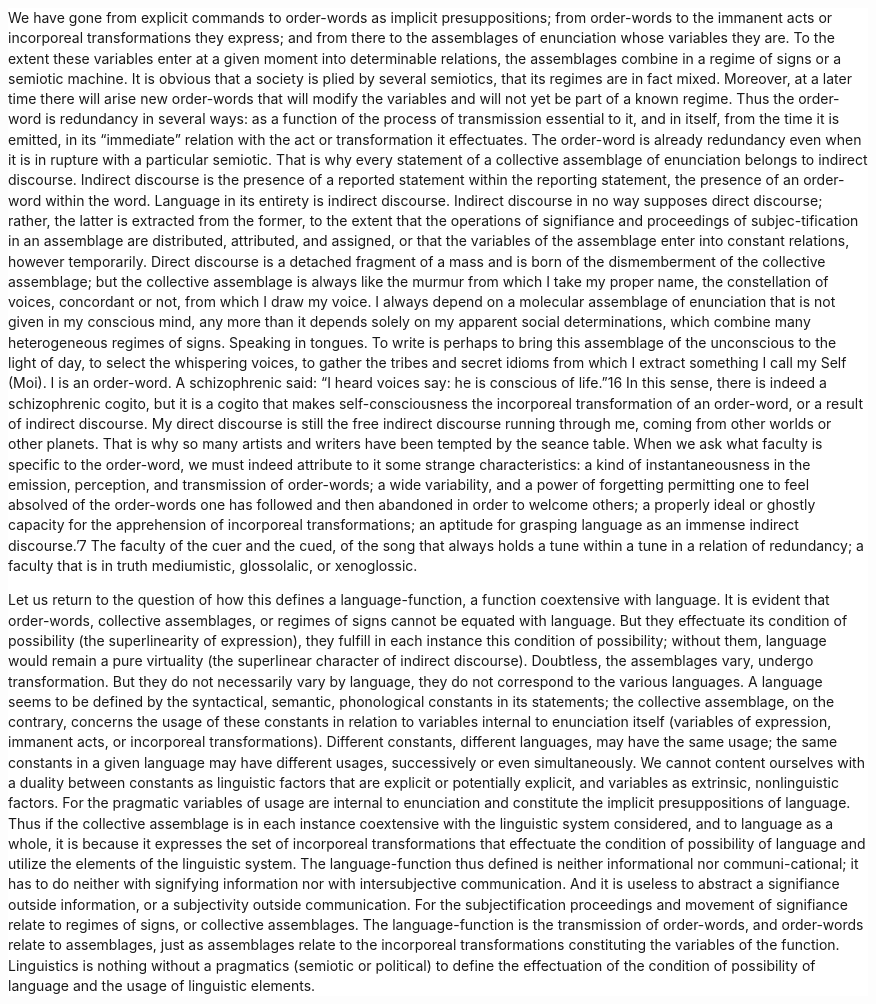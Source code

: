 We have gone from explicit commands to order-words as implicit presuppositions; from order-words to the immanent acts or incorporeal transformations they express; and from there to the assemblages of enunciation whose variables they are. To the extent these variables enter at a given moment into determinable relations, the assemblages combine in a regime of signs or a semiotic machine. It is obvious that a society is plied by several semiotics, that its regimes are in fact mixed. Moreover, at a later time there will arise new order-words that will modify the variables and will not yet be part of a known regime. Thus the order-word is redundancy in several ways: as a function of the process of transmission essential to it, and in itself, from the time it is emitted, in its “immediate” relation with the act or transformation it effectuates. The order-word is already redundancy even when it is in rupture with a particular semiotic. That is why every statement of a collective assemblage of enunciation belongs to indirect discourse. Indirect discourse is the presence of a reported statement within the reporting statement, the presence of an order-word within the word. Language in its entirety is indirect discourse. Indirect discourse in no way supposes direct discourse; rather, the latter is extracted from the former, to the extent that the operations of signifiance and proceedings of subjec-tification in an assemblage are distributed, attributed, and assigned, or that the variables of the assemblage enter into constant relations, however temporarily. Direct discourse is a detached fragment of a mass and is born of the dismemberment of the collective assemblage; but the collective assemblage is always like the murmur from which I take my proper name, the constellation of voices, concordant or not, from which I draw my voice. I always depend on a molecular assemblage of enunciation that is not given in my conscious mind, any more than it depends solely on my apparent social determinations, which combine many heterogeneous regimes of signs. Speaking in tongues. To write is perhaps to bring this assemblage of the unconscious to the light of day, to select the whispering voices, to gather the tribes and secret idioms from which I extract something I call my Self (Moi). I is an order-word. A schizophrenic said: “I heard voices say: he is conscious of life.”16 In this sense, there is indeed a schizophrenic cogito, but it is a cogito that makes self-consciousness the incorporeal transformation of an order-word, or a result of indirect discourse. My direct discourse is still the free indirect discourse running through me, coming from other worlds or other planets. That is why so many artists and writers have been tempted by the seance table. When we ask what faculty is specific to the order-word, we must indeed attribute to it some strange characteristics: a kind of instantaneousness in the emission, perception, and transmission of order-words; a wide variability, and a power of forgetting permitting one to feel absolved of the order-words one has followed and then abandoned in order to welcome others; a properly ideal or ghostly capacity for the apprehension of incorporeal transformations; an aptitude for grasping language as an immense indirect discourse.’7 The faculty of the cuer and the cued, of the song that always holds a tune within a tune in a relation of redundancy; a faculty that is in truth mediumistic, glossolalic, or xenoglossic.

Let us return to the question of how this defines a language-function, a function coextensive with language. It is evident that order-words, collective assemblages, or regimes of signs cannot be equated with language. But they effectuate its condition of possibility (the superlinearity of expression), they fulfill in each instance this condition of possibility; without them, language would remain a pure virtuality (the superlinear character of indirect discourse). Doubtless, the assemblages vary, undergo transformation. But they do not necessarily vary by language, they do not correspond to the various languages. A language seems to be defined by the syntactical, semantic, phonological constants in its statements; the collective assemblage, on the contrary, concerns the usage of these constants in relation to variables internal to enunciation itself (variables of expression, immanent acts, or incorporeal transformations). Different constants, different languages, may have the same usage; the same constants in a given language may have different usages, successively or even simultaneously. We cannot content ourselves with a duality between constants as linguistic factors that are explicit or potentially explicit, and variables as extrinsic, nonlinguistic factors. For the pragmatic variables of usage are internal to enunciation and constitute the implicit presuppositions of language. Thus if the collective assemblage is in each instance coextensive with the linguistic system considered, and to language as a whole, it is because it expresses the set of incorporeal transformations that effectuate the condition of possibility of language and utilize the elements of the linguistic system. The language-function thus defined is neither informational nor communi-cational; it has to do neither with signifying information nor with intersubjective communication. And it is useless to abstract a signifiance outside information, or a subjectivity outside communication. For the subjectification proceedings and movement of signifiance relate to regimes of signs, or collective assemblages. The language-function is the transmission of order-words, and order-words relate to assemblages, just as assemblages relate to the incorporeal transformations constituting the variables of the function. Linguistics is nothing without a pragmatics (semiotic or political) to define the effectuation of the condition of possibility of language and the usage of linguistic elements.
